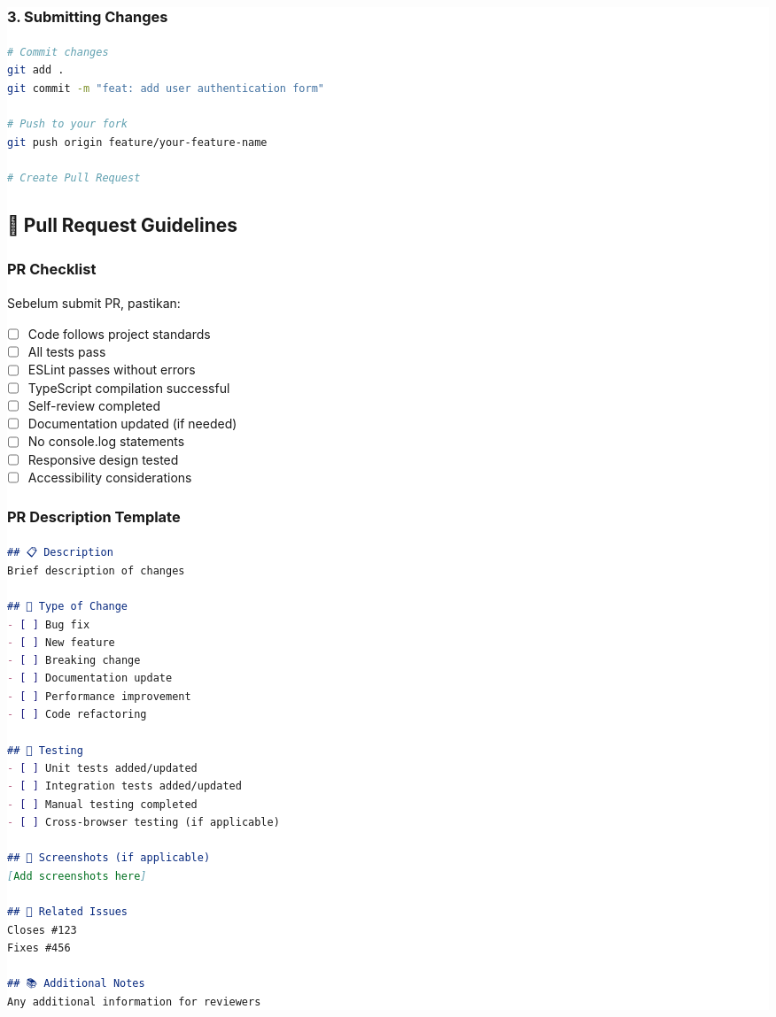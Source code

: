 ### 3. Submitting Changes

```bash
# Commit changes
git add .
git commit -m "feat: add user authentication form"

# Push to your fork
git push origin feature/your-feature-name

# Create Pull Request
```

## 📝 Pull Request Guidelines

### PR Checklist
Sebelum submit PR, pastikan:

- [ ] Code follows project standards
- [ ] All tests pass
- [ ] ESLint passes without errors
- [ ] TypeScript compilation successful
- [ ] Self-review completed
- [ ] Documentation updated (if needed)
- [ ] No console.log statements
- [ ] Responsive design tested
- [ ] Accessibility considerations

### PR Description Template

```markdown
## 📋 Description
Brief description of changes

## 🎯 Type of Change
- [ ] Bug fix
- [ ] New feature
- [ ] Breaking change
- [ ] Documentation update
- [ ] Performance improvement
- [ ] Code refactoring

## 🧪 Testing
- [ ] Unit tests added/updated
- [ ] Integration tests added/updated
- [ ] Manual testing completed
- [ ] Cross-browser testing (if applicable)

## 📸 Screenshots (if applicable)
[Add screenshots here]

## 🔗 Related Issues
Closes #123
Fixes #456

## 📚 Additional Notes
Any additional information for reviewers
```

